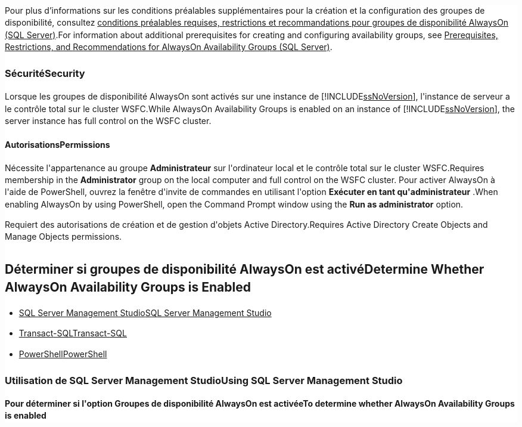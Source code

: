  <span data-ttu-id="c6b6f-120">Pour plus d’informations sur les conditions préalables supplémentaires pour la création et la configuration des groupes de disponibilité, consultez [conditions préalables requises, restrictions et recommandations pour groupes de disponibilité AlwaysOn &#40;SQL Server&#41;](prereqs-restrictions-recommendations-always-on-availability.md).</span><span class="sxs-lookup"><span data-stu-id="c6b6f-120">For information about additional prerequisites for creating and configuring availability groups, see [Prerequisites, Restrictions, and Recommendations for AlwaysOn Availability Groups &#40;SQL Server&#41;](prereqs-restrictions-recommendations-always-on-availability.md).</span></span>  
  
###  <a name="security"></a><a name="Security"></a> <span data-ttu-id="c6b6f-121">Sécurité</span><span class="sxs-lookup"><span data-stu-id="c6b6f-121">Security</span></span>  
 <span data-ttu-id="c6b6f-122">Lorsque les groupes de disponibilité AlwaysOn sont activés sur une instance de [!INCLUDE[ssNoVersion](../../../includes/ssnoversion-md.md)], l'instance de serveur a le contrôle total sur le cluster WSFC.</span><span class="sxs-lookup"><span data-stu-id="c6b6f-122">While AlwaysOn Availability Groups is enabled on an instance of [!INCLUDE[ssNoVersion](../../../includes/ssnoversion-md.md)], the server instance has full control on the WSFC cluster.</span></span>  
  
####  <a name="permissions"></a><a name="Permissions"></a> <span data-ttu-id="c6b6f-123">Autorisations</span><span class="sxs-lookup"><span data-stu-id="c6b6f-123">Permissions</span></span>  
 <span data-ttu-id="c6b6f-124">Nécessite l'appartenance au groupe **Administrateur** sur l'ordinateur local et le contrôle total sur le cluster WSFC.</span><span class="sxs-lookup"><span data-stu-id="c6b6f-124">Requires membership in the **Administrator** group on the local computer and full control on the WSFC cluster.</span></span> <span data-ttu-id="c6b6f-125">Pour activer AlwaysOn à l'aide de PowerShell, ouvrez la fenêtre d'invite de commandes en utilisant l'option **Exécuter en tant qu'administrateur** .</span><span class="sxs-lookup"><span data-stu-id="c6b6f-125">When enabling AlwaysOn by using PowerShell, open the Command Prompt window using the **Run as administrator** option.</span></span>  
  
 <span data-ttu-id="c6b6f-126">Requiert des autorisations de création et de gestion d'objets Active Directory.</span><span class="sxs-lookup"><span data-stu-id="c6b6f-126">Requires Active Directory Create Objects and Manage Objects permissions.</span></span>  
  
##  <a name="determine-whether-alwayson-availability-groups-is-enabled"></a><a name="IsEnabled"></a><span data-ttu-id="c6b6f-127">Déterminer si groupes de disponibilité AlwaysOn est activé</span><span class="sxs-lookup"><span data-stu-id="c6b6f-127">Determine Whether AlwaysOn Availability Groups is Enabled</span></span>  
  
-   [<span data-ttu-id="c6b6f-128">SQL Server Management Studio</span><span class="sxs-lookup"><span data-stu-id="c6b6f-128">SQL Server Management Studio</span></span>](#SSMS1Procedure)  
  
-   [<span data-ttu-id="c6b6f-129">Transact-SQL</span><span class="sxs-lookup"><span data-stu-id="c6b6f-129">Transact-SQL</span></span>](#Tsql1Procedure)  
  
-   [<span data-ttu-id="c6b6f-130">PowerShell</span><span class="sxs-lookup"><span data-stu-id="c6b6f-130">PowerShell</span></span>](#PowerShell1Procedure)  
  
###  <a name="using-sql-server-management-studio"></a><a name="SSMS1Procedure"></a> <span data-ttu-id="c6b6f-131">Utilisation de SQL Server Management Studio</span><span class="sxs-lookup"><span data-stu-id="c6b6f-131">Using SQL Server Management Studio</span></span>  
 <span data-ttu-id="c6b6f-132">**Pour déterminer si l'option Groupes de disponibilité AlwaysOn est activée**</span><span class="sxs-lookup"><span data-stu-id="c6b6f-132">**To determine whether AlwaysOn Availability Groups is enabled**</span></span>  
  